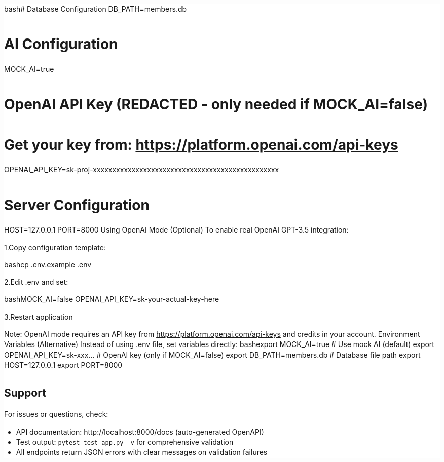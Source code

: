 bash# Database Configuration
DB_PATH=members.db

# AI Configuration
MOCK_AI=true

# OpenAI API Key (REDACTED - only needed if MOCK_AI=false)
# Get your key from: https://platform.openai.com/api-keys
OPENAI_API_KEY=sk-proj-xxxxxxxxxxxxxxxxxxxxxxxxxxxxxxxxxxxxxxxxxxxxxxxx

# Server Configuration
HOST=127.0.0.1
PORT=8000
Using OpenAI Mode (Optional)
To enable real OpenAI GPT-3.5 integration:

1.Copy configuration template:

bashcp .env.example .env

2.Edit .env and set:

bashMOCK_AI=false
OPENAI_API_KEY=sk-your-actual-key-here

3.Restart application

Note: OpenAI mode requires an API key from https://platform.openai.com/api-keys and credits in your account.
Environment Variables (Alternative)
Instead of using .env file, set variables directly:
bashexport MOCK_AI=true              # Use mock AI (default)
export OPENAI_API_KEY=sk-xxx...  # OpenAI key (only if MOCK_AI=false)
export DB_PATH=members.db        # Database file path
export HOST=127.0.0.1
export PORT=8000

## Support

For issues or questions, check:
- API documentation: http://localhost:8000/docs (auto-generated OpenAPI)
- Test output: `pytest test_app.py -v` for comprehensive validation
- All endpoints return JSON errors with clear messages on validation failures
